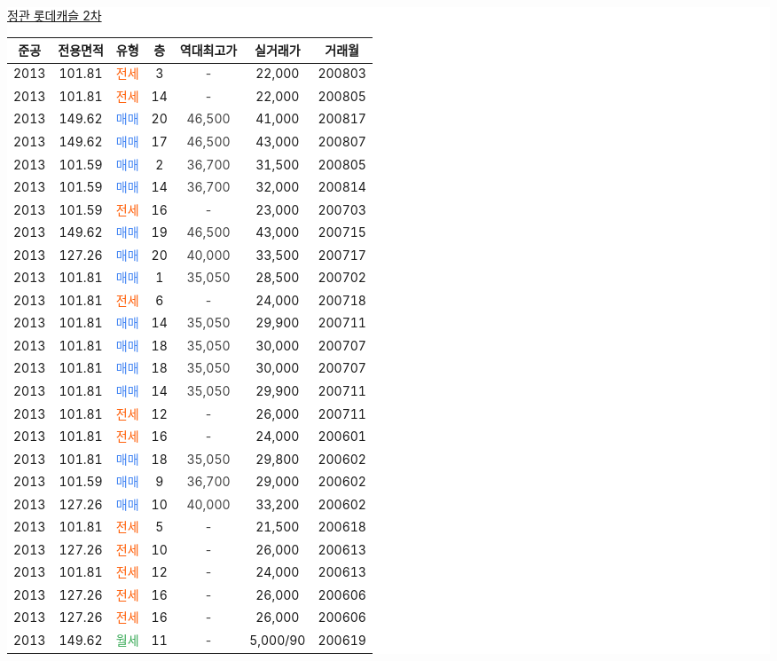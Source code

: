 
<script async src="//pagead2.googlesyndication.com/pagead/js/adsbygoogle.js"></script>

<ins class="adsbygoogle"
     style="display:block"
     data-ad-client="ca-pub-2446590836940007"
     data-ad-slot="1659523306"
     data-ad-format="auto"
     data-full-width-responsive="true"></ins>
<script>
(adsbygoogle = window.adsbygoogle || []).push({});
</script>


[정관 롯데캐슬 2차](https://search.naver.com/search.naver?query=%EB%B6%80%EC%82%B0%EA%B4%91%EC%97%AD%EC%8B%9C+%EA%B8%B0%EC%9E%A5%EA%B5%B0+%EC%A0%95%EA%B4%80%EC%9D%8D+%EB%AA%A8%EC%A0%84%EB%A6%AC+%EC%A0%95%EA%B4%80+%EB%A1%AF%EB%8D%B0%EC%BA%90%EC%8A%AC+2%EC%B0%A8)

|준공|전용면적|유형|층|역대최고가|실거래가|거래월|
|:---:|:---:|:---:|:---:|:---:|:---:|:---:|
|2013|101.81|<span style="color:#ff5a00">전세</span>|3|<span style="color:#444444">-</span>|22,000|200803|
|2013|101.81|<span style="color:#ff5a00">전세</span>|14|<span style="color:#444444">-</span>|22,000|200805|
|2013|149.62|<span style="color:#4285f3">매매</span>|20|<span style="color:#444444">46,500</span>|41,000|200817|
|2013|149.62|<span style="color:#4285f3">매매</span>|17|<span style="color:#444444">46,500</span>|43,000|200807|
|2013|101.59|<span style="color:#4285f3">매매</span>|2|<span style="color:#444444">36,700</span>|31,500|200805|
|2013|101.59|<span style="color:#4285f3">매매</span>|14|<span style="color:#444444">36,700</span>|32,000|200814|
|2013|101.59|<span style="color:#ff5a00">전세</span>|16|<span style="color:#444444">-</span>|23,000|200703|
|2013|149.62|<span style="color:#4285f3">매매</span>|19|<span style="color:#444444">46,500</span>|43,000|200715|
|2013|127.26|<span style="color:#4285f3">매매</span>|20|<span style="color:#444444">40,000</span>|33,500|200717|
|2013|101.81|<span style="color:#4285f3">매매</span>|1|<span style="color:#444444">35,050</span>|28,500|200702|
|2013|101.81|<span style="color:#ff5a00">전세</span>|6|<span style="color:#444444">-</span>|24,000|200718|
|2013|101.81|<span style="color:#4285f3">매매</span>|14|<span style="color:#444444">35,050</span>|29,900|200711|
|2013|101.81|<span style="color:#4285f3">매매</span>|18|<span style="color:#444444">35,050</span>|30,000|200707|
|2013|101.81|<span style="color:#4285f3">매매</span>|18|<span style="color:#444444">35,050</span>|30,000|200707|
|2013|101.81|<span style="color:#4285f3">매매</span>|14|<span style="color:#444444">35,050</span>|29,900|200711|
|2013|101.81|<span style="color:#ff5a00">전세</span>|12|<span style="color:#444444">-</span>|26,000|200711|
|2013|101.81|<span style="color:#ff5a00">전세</span>|16|<span style="color:#444444">-</span>|24,000|200601|
|2013|101.81|<span style="color:#4285f3">매매</span>|18|<span style="color:#444444">35,050</span>|29,800|200602|
|2013|101.59|<span style="color:#4285f3">매매</span>|9|<span style="color:#444444">36,700</span>|29,000|200602|
|2013|127.26|<span style="color:#4285f3">매매</span>|10|<span style="color:#444444">40,000</span>|33,200|200602|
|2013|101.81|<span style="color:#ff5a00">전세</span>|5|<span style="color:#444444">-</span>|21,500|200618|
|2013|127.26|<span style="color:#ff5a00">전세</span>|10|<span style="color:#444444">-</span>|26,000|200613|
|2013|101.81|<span style="color:#ff5a00">전세</span>|12|<span style="color:#444444">-</span>|24,000|200613|
|2013|127.26|<span style="color:#ff5a00">전세</span>|16|<span style="color:#444444">-</span>|26,000|200606|
|2013|127.26|<span style="color:#ff5a00">전세</span>|16|<span style="color:#444444">-</span>|26,000|200606|
|2013|149.62|<span style="color:#34a853">월세</span>|11|<span style="color:#444444">-</span>|5,000/90|200619|
